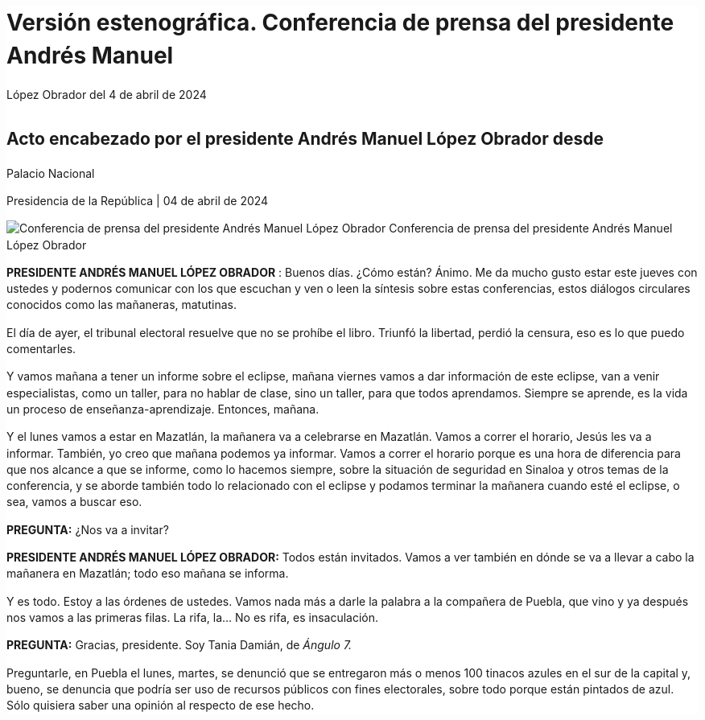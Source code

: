 #  Versión estenográfica. Conferencia de prensa del presidente Andrés Manuel
López Obrador del 4 de abril de 2024

##  Acto encabezado por el presidente Andrés Manuel López Obrador desde
Palacio Nacional

Presidencia de la República | 04 de abril de 2024 

![Conferencia de prensa del presidente Andrés Manuel López
Obrador](https://www.gob.mx/cms/uploads/article/main_image/143780/Conferencia_presidente_9.13.04_AM__1_.jpeg)
Conferencia de prensa del presidente Andrés Manuel López Obrador

**PRESIDENTE ANDRÉS MANUEL LÓPEZ OBRADOR** : Buenos días. ¿Cómo están? Ánimo.
Me da mucho gusto estar este jueves con ustedes y podernos comunicar con los
que escuchan y ven o leen la síntesis sobre estas conferencias, estos diálogos
circulares conocidos como las mañaneras, matutinas.

El día de ayer, el tribunal electoral resuelve que no se prohíbe el libro.
Triunfó la libertad, perdió la censura, eso es lo que puedo comentarles.

Y vamos mañana a tener un informe sobre el eclipse, mañana viernes vamos a dar
información de este eclipse, van a venir especialistas, como un taller, para
no hablar de clase, sino un taller, para que todos aprendamos. Siempre se
aprende, es la vida un proceso de enseñanza-aprendizaje. Entonces, mañana.

Y el lunes vamos a estar en Mazatlán, la mañanera va a celebrarse en Mazatlán.
Vamos a correr el horario, Jesús les va a informar. También, yo creo que
mañana podemos ya informar. Vamos a correr el horario porque es una hora de
diferencia para que nos alcance a que se informe, como lo hacemos siempre,
sobre la situación de seguridad en Sinaloa y otros temas de la conferencia, y
se aborde también todo lo relacionado con el eclipse y podamos terminar la
mañanera cuando esté el eclipse, o sea, vamos a buscar eso.

**PREGUNTA:** ¿Nos va a invitar?

**PRESIDENTE ANDRÉS MANUEL LÓPEZ OBRADOR:** Todos están invitados. Vamos a ver
también en dónde se va a llevar a cabo la mañanera en Mazatlán; todo eso
mañana se informa.

Y es todo. Estoy a las órdenes de ustedes. Vamos nada más a darle la palabra a
la compañera de Puebla, que vino y ya después nos vamos a las primeras filas.
La rifa, la… No es rifa, es insaculación.

**PREGUNTA:** Gracias, presidente. Soy Tania Damián, de _Ángulo 7._

Preguntarle, en Puebla el lunes, martes, se denunció que se entregaron más o
menos 100 tinacos azules en el sur de la capital y, bueno, se denuncia que
podría ser uso de recursos públicos con fines electorales, sobre todo porque
están pintados de azul. Sólo quisiera saber una opinión al respecto de ese
hecho.
